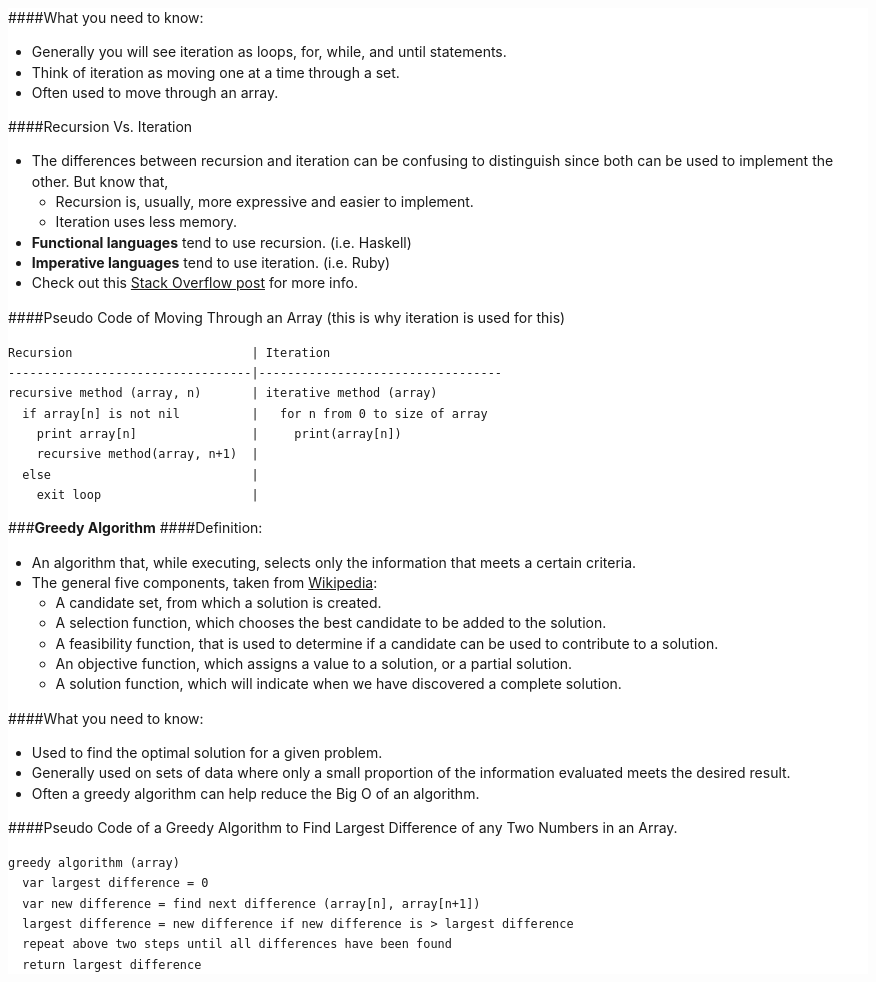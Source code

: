 ####What you need to know:
- Generally you will see iteration as loops, for, while, and until statements.
- Think of iteration as moving one at a time through a set.
- Often used to move through an array.

####Recursion Vs. Iteration
- The differences between recursion and iteration can be confusing to distinguish since both can be used to implement the other. But know that,
  - Recursion is, usually, more expressive and easier to implement.
  - Iteration uses less memory.
- **Functional languages** tend to use recursion. (i.e. Haskell)
- **Imperative languages** tend to use iteration. (i.e. Ruby)
- Check out this [Stack Overflow post](http://stackoverflow.com/questions/19794739/what-is-the-difference-between-iteration-and-recursion) for more info.

####Pseudo Code of Moving Through an Array (this is why iteration is used for this)
```
Recursion                         | Iteration
----------------------------------|----------------------------------
recursive method (array, n)       | iterative method (array)
  if array[n] is not nil          |   for n from 0 to size of array
    print array[n]                |     print(array[n])
    recursive method(array, n+1)  |
  else                            |
    exit loop                     |
```
###**Greedy Algorithm**
####Definition:
- An algorithm that, while executing, selects only the information that meets a certain criteria.
- The general five components, taken from [Wikipedia](http://en.wikipedia.org/wiki/Greedy_algorithm#Specifics):
  - A candidate set, from which a solution is created.
  - A selection function, which chooses the best candidate to be added to the solution.
  - A feasibility function, that is used to determine if a candidate can be used to contribute to a solution.
  - An objective function, which assigns a value to a solution, or a partial solution.
  - A solution function, which will indicate when we have discovered a complete solution.

####What you need to know:
- Used to find the optimal solution for a given problem.
- Generally used on sets of data where only a small proportion of the information evaluated meets the desired result.
- Often a greedy algorithm can help reduce the Big O of an algorithm.

####Pseudo Code of a Greedy Algorithm to Find Largest Difference of any Two Numbers in an Array.
```
greedy algorithm (array)
  var largest difference = 0
  var new difference = find next difference (array[n], array[n+1])
  largest difference = new difference if new difference is > largest difference
  repeat above two steps until all differences have been found
  return largest difference
```
